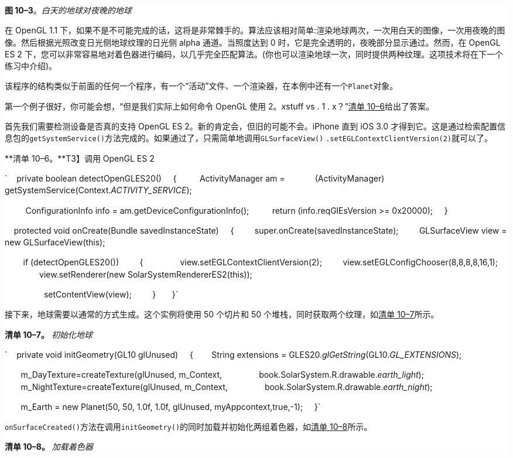 **图 10–3**。*白天的地球对夜晚的地球*

在 OpenGL 1.1 下，如果不是不可能完成的话，这将是非常棘手的。算法应该相对简单:渲染地球两次，一次用白天的图像，一次用夜晚的图像。然后根据光照改变日光侧地球纹理的日光侧 alpha 通道。当照度达到 0 时，它是完全透明的，夜晚部分显示通过。然而，在 OpenGL ES 2 下，您可以非常容易地对着色器进行编码，以几乎完全匹配算法。(你也可以渲染地球一次，同时提供两种纹理。这项技术将在下一个练习中介绍)。

该程序的结构类似于前面的任何一个程序，有一个“活动”文件、一个渲染器，在本例中还有一个`Planet`对象。

第一个例子很好，你可能会想，“但是我们实际上如何命令 OpenGL 使用 2。*x*stuff vs . 1 . x？”[清单 10–6](#list_10_6)给出了答案。

首先我们需要检测设备是否真的支持 OpenGL ES 2。新的肯定会，但旧的可能不会。iPhone 直到 iOS 3.0 才得到它。这是通过检索配置信息包的`getSystemService()`方法完成的。如果通过了，只需简单地调用`GLSurfaceView()` `.setEGLContextClientVersion(2)`就可以了。

**清单 10–6。**T3】调用 OpenGL ES 2

`    private boolean detectOpenGLES20()
    {
         ActivityManager am =
            (ActivityManager) getSystemService(Context.*ACTIVITY_SERVICE*);

         ConfigurationInfo info = am.getDeviceConfigurationInfo();
         return (info.reqGlEsVersion >= 0x20000);
    }

    protected void onCreate(Bundle savedInstanceState)
    {
        super.onCreate(savedInstanceState);
        GLSurfaceView view = new GLSurfaceView(this);

        if (detectOpenGLES20())
        {
               view.setEGLContextClientVersion(2);
        view.setEGLConfigChooser(8,8,8,8,16,1);
               view.setRenderer(new SolarSystemRendererES2(this));

                 setContentView(view);
        }  
    }`

接下来，地球需要以通常的方式生成。这个实例将使用 50 个切片和 50 个堆栈，同时获取两个纹理，如[清单 10–7](#list_10_7)所示。

**清单 10–7。** *初始化地球*

`    private void initGeometry(GL10 glUnused)
    {
       String extensions = GLES20.*glGetString*(GL10.*GL_EXTENSIONS*);

       m_DayTexture=createTexture(glUnused, m_Context,
               book.SolarSystem.R.drawable.*earth_light*);
       m_NightTexture=createTexture(glUnused, m_Context,
               book.SolarSystem.R.drawable.*earth_night*);

       m_Earth = new Planet(50, 50, 1.0f, 1.0f, glUnused, myAppcontext,true,-1);
    }`

`onSurfaceCreated()`方法在调用`initGeometry()`的同时加载并初始化两组着色器，如[清单 10–8](#list_10_8)所示。

**清单 10–8。** *加载着色器*
